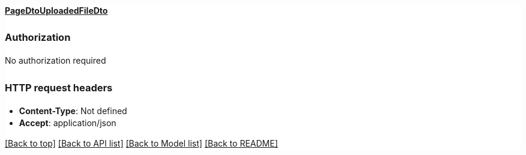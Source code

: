 [**PageDtoUploadedFileDto**](PageDtoUploadedFileDto.md)

### Authorization

No authorization required

### HTTP request headers

 - **Content-Type**: Not defined
 - **Accept**: application/json

[[Back to top]](#) [[Back to API list]](../README.md#documentation-for-api-endpoints) [[Back to Model list]](../README.md#documentation-for-models) [[Back to README]](../README.md)

